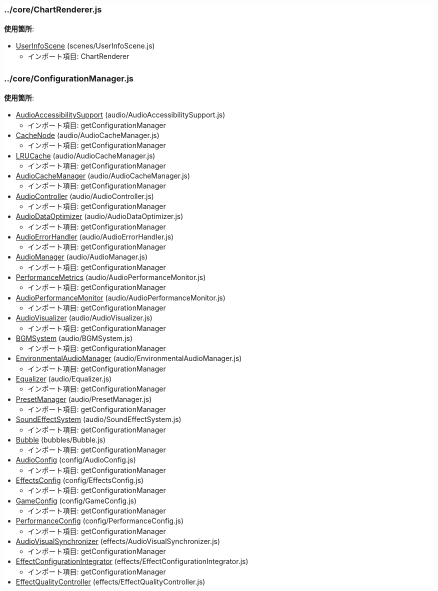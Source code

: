 ### ../core/ChartRenderer.js

**使用箇所**:
- [UserInfoScene](UserInfoScene.md#userinfoscene) (scenes/UserInfoScene.js)
  - インポート項目: ChartRenderer

### ../core/ConfigurationManager.js

**使用箇所**:
- [AudioAccessibilitySupport](AudioAccessibilitySupport.md#audioaccessibilitysupport) (audio/AudioAccessibilitySupport.js)
  - インポート項目: getConfigurationManager
- [CacheNode](AudioCacheManager.md#cachenode) (audio/AudioCacheManager.js)
  - インポート項目: getConfigurationManager
- [LRUCache](AudioCacheManager.md#lrucache) (audio/AudioCacheManager.js)
  - インポート項目: getConfigurationManager
- [AudioCacheManager](AudioCacheManager.md#audiocachemanager) (audio/AudioCacheManager.js)
  - インポート項目: getConfigurationManager
- [AudioController](AudioController.md#audiocontroller) (audio/AudioController.js)
  - インポート項目: getConfigurationManager
- [AudioDataOptimizer](AudioDataOptimizer.md#audiodataoptimizer) (audio/AudioDataOptimizer.js)
  - インポート項目: getConfigurationManager
- [AudioErrorHandler](AudioErrorHandler.md#audioerrorhandler) (audio/AudioErrorHandler.js)
  - インポート項目: getConfigurationManager
- [AudioManager](AudioManager.md#audiomanager) (audio/AudioManager.js)
  - インポート項目: getConfigurationManager
- [PerformanceMetrics](AudioPerformanceMonitor.md#performancemetrics) (audio/AudioPerformanceMonitor.js)
  - インポート項目: getConfigurationManager
- [AudioPerformanceMonitor](AudioPerformanceMonitor.md#audioperformancemonitor) (audio/AudioPerformanceMonitor.js)
  - インポート項目: getConfigurationManager
- [AudioVisualizer](AudioVisualizer.md#audiovisualizer) (audio/AudioVisualizer.js)
  - インポート項目: getConfigurationManager
- [BGMSystem](BGMSystem.md#bgmsystem) (audio/BGMSystem.js)
  - インポート項目: getConfigurationManager
- [EnvironmentalAudioManager](EnvironmentalAudioManager.md#environmentalaudiomanager) (audio/EnvironmentalAudioManager.js)
  - インポート項目: getConfigurationManager
- [Equalizer](Equalizer.md#equalizer) (audio/Equalizer.js)
  - インポート項目: getConfigurationManager
- [PresetManager](PresetManager.md#presetmanager) (audio/PresetManager.js)
  - インポート項目: getConfigurationManager
- [SoundEffectSystem](SoundEffectSystem.md#soundeffectsystem) (audio/SoundEffectSystem.js)
  - インポート項目: getConfigurationManager
- [Bubble](Bubble.md#bubble) (bubbles/Bubble.js)
  - インポート項目: getConfigurationManager
- [AudioConfig](AudioConfig.md#audioconfig) (config/AudioConfig.js)
  - インポート項目: getConfigurationManager
- [EffectsConfig](EffectsConfig.md#effectsconfig) (config/EffectsConfig.js)
  - インポート項目: getConfigurationManager
- [GameConfig](GameConfig.md#gameconfig) (config/GameConfig.js)
  - インポート項目: getConfigurationManager
- [PerformanceConfig](PerformanceConfig.md#performanceconfig) (config/PerformanceConfig.js)
  - インポート項目: getConfigurationManager
- [AudioVisualSynchronizer](AudioVisualSynchronizer.md#audiovisualsynchronizer) (effects/AudioVisualSynchronizer.js)
  - インポート項目: getConfigurationManager
- [EffectConfigurationIntegrator](EffectConfigurationIntegrator.md#effectconfigurationintegrator) (effects/EffectConfigurationIntegrator.js)
  - インポート項目: getConfigurationManager
- [EffectQualityController](EffectQualityController.md#effectqualitycontroller) (effects/EffectQualityController.js)